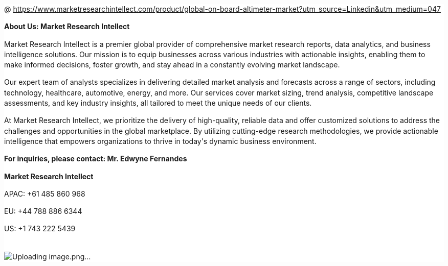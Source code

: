 @</strong>&nbsp;<a href="https://www.marketresearchintellect.com/product/global-on-board-altimeter-market?utm_source=Linkedin&utm_medium=047">https://www.marketresearchintellect.com/product/global-on-board-altimeter-market?utm_source=Linkedin&utm_medium=047</a></span></p><p><strong>About Us: Market Research Intellect</strong></p><p>Market Research Intellect is a premier global provider of comprehensive market research reports, data analytics, and business intelligence solutions. Our mission is to equip businesses across various industries with actionable insights, enabling them to make informed decisions, foster growth, and stay ahead in a constantly evolving market landscape.</p><p>Our expert team of analysts specializes in delivering detailed market analysis and forecasts across a range of sectors, including technology, healthcare, automotive, energy, and more. Our services cover market sizing, trend analysis, competitive landscape assessments, and key industry insights, all tailored to meet the unique needs of our clients.</p><p>At Market Research Intellect, we prioritize the delivery of high-quality, reliable data and offer customized solutions to address the challenges and opportunities in the global marketplace. By utilizing cutting-edge research methodologies, we provide actionable intelligence that empowers organizations to thrive in today's dynamic business environment.</p><p><strong>For inquiries, please contact: Mr. Edwyne Fernandes</strong></p><p><strong>Market Research Intellect</strong></p><p>APAC: +61 485 860 968</p><p>EU: +44 788 886 6344</p><p>US: +1 743 222 5439</p></div><div class="article-main__content" data-test-id="publishing-text-block">&nbsp;</div>
![Uploading image.png…]()
